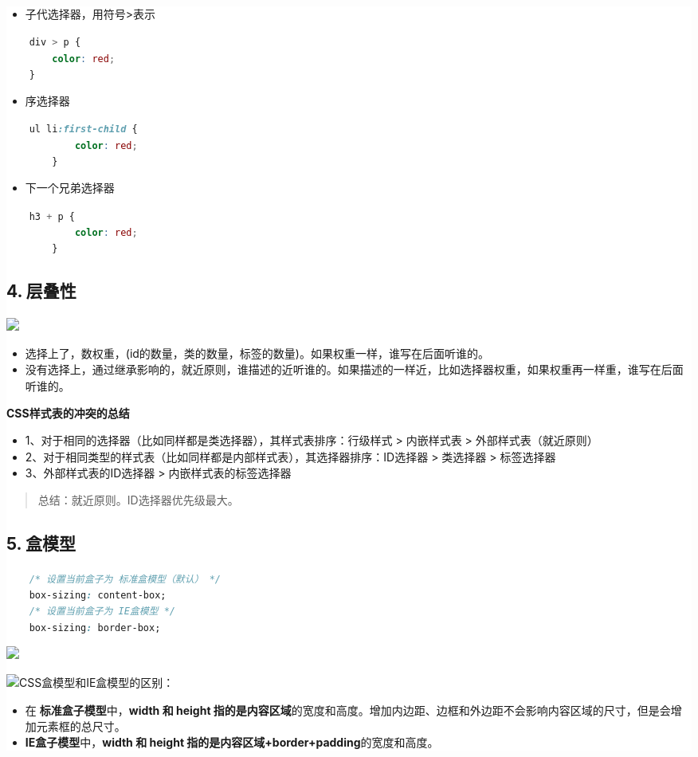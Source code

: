 + 子代选择器，用符号>表示

```css
    div > p {
        color: red;
    }
```
  
+ 序选择器

```css
    ul li:first-child {
            color: red;
        }
```

+ 下一个兄弟选择器
  
```css
    h3 + p {
            color: red;
        }
```



## 4. 层叠性

![](http://img.smyhvae.com/20170727_2050.png)

- 选择上了，数权重，(id的数量，类的数量，标签的数量)。如果权重一样，谁写在后面听谁的。
- 没有选择上，通过继承影响的，就近原则，谁描述的近听谁的。如果描述的一样近，比如选择器权重，如果权重再一样重，谁写在后面听谁的。



**CSS样式表的冲突的总结**

- 1、对于相同的选择器（比如同样都是类选择器），其样式表排序：行级样式 > 内嵌样式表 > 外部样式表（就近原则）
- 2、对于相同类型的样式表（比如同样都是内部样式表），其选择器排序：ID选择器 > 类选择器 > 标签选择器
- 3、外部样式表的ID选择器 > 内嵌样式表的标签选择器

> 总结：就近原则。ID选择器优先级最大。

## 5. 盒模型

```css
    /* 设置当前盒子为 标准盒模型（默认） */
    box-sizing: content-box;
    /* 设置当前盒子为 IE盒模型 */
    box-sizing: border-box;
```

![](http://img.smyhvae.com/2015-10-03-css-27.jpg)

![](http://img.smyhvae.com/2015-10-03-css-30.jpg)CSS盒模型和IE盒模型的区别：

- 在 **标准盒子模型**中，**width 和 height 指的是内容区域**的宽度和高度。增加内边距、边框和外边距不会影响内容区域的尺寸，但是会增加元素框的总尺寸。
- **IE盒子模型**中，**width 和 height 指的是内容区域+border+padding**的宽度和高度。
